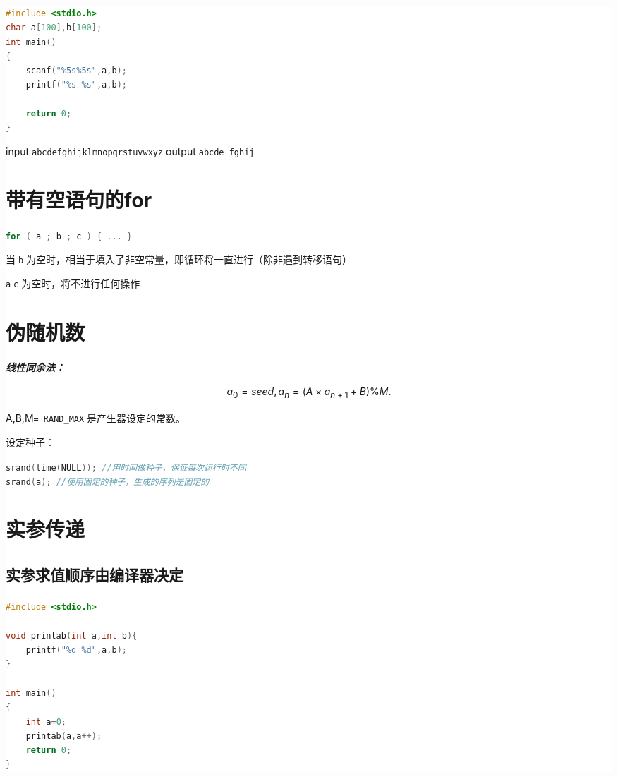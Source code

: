 ```c
#include <stdio.h>
char a[100],b[100];
int main()
{
	scanf("%5s%5s",a,b);
	printf("%s %s",a,b);

	return 0;
}
```

input `abcdefghijklmnopqrstuvwxyz` output `abcde fghij`

# 带有空语句的for

```c
for ( a ; b ; c ) { ... } 
```

当 `b` 为空时，相当于填入了非空常量，即循环将一直进行（除非遇到转移语句）

`a` `c` 为空时，将不进行任何操作

# 伪随机数

***线性同余法：***

$$
a_0=seed, a_n=(A\times a_{n+1}+B)\%M.
$$

A,B,M`= RAND_MAX` 是产生器设定的常数。

设定种子：

```c
srand(time(NULL)); //用时间做种子，保证每次运行时不同
srand(a); //使用固定的种子，生成的序列是固定的
```

# 实参传递

## 实参求值顺序由编译器决定

```c
#include <stdio.h>

void printab(int a,int b){
    printf("%d %d",a,b);
}

int main()
{
    int a=0;
    printab(a,a++);
    return 0;
}
```
